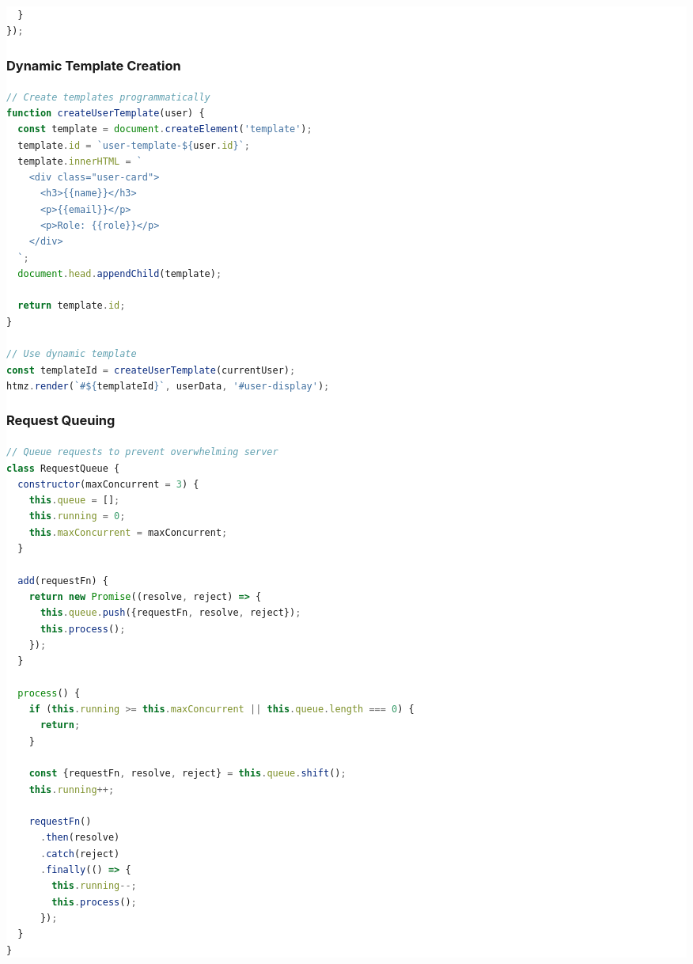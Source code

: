 ```javascript
  }
});
```

### Dynamic Template Creation

```javascript
// Create templates programmatically
function createUserTemplate(user) {
  const template = document.createElement('template');
  template.id = `user-template-${user.id}`;
  template.innerHTML = `
    <div class="user-card">
      <h3>{{name}}</h3>
      <p>{{email}}</p>
      <p>Role: {{role}}</p>
    </div>
  `;
  document.head.appendChild(template);

  return template.id;
}

// Use dynamic template
const templateId = createUserTemplate(currentUser);
htmz.render(`#${templateId}`, userData, '#user-display');
```

### Request Queuing

```javascript
// Queue requests to prevent overwhelming server
class RequestQueue {
  constructor(maxConcurrent = 3) {
    this.queue = [];
    this.running = 0;
    this.maxConcurrent = maxConcurrent;
  }

  add(requestFn) {
    return new Promise((resolve, reject) => {
      this.queue.push({requestFn, resolve, reject});
      this.process();
    });
  }

  process() {
    if (this.running >= this.maxConcurrent || this.queue.length === 0) {
      return;
    }

    const {requestFn, resolve, reject} = this.queue.shift();
    this.running++;

    requestFn()
      .then(resolve)
      .catch(reject)
      .finally(() => {
        this.running--;
        this.process();
      });
  }
}

```